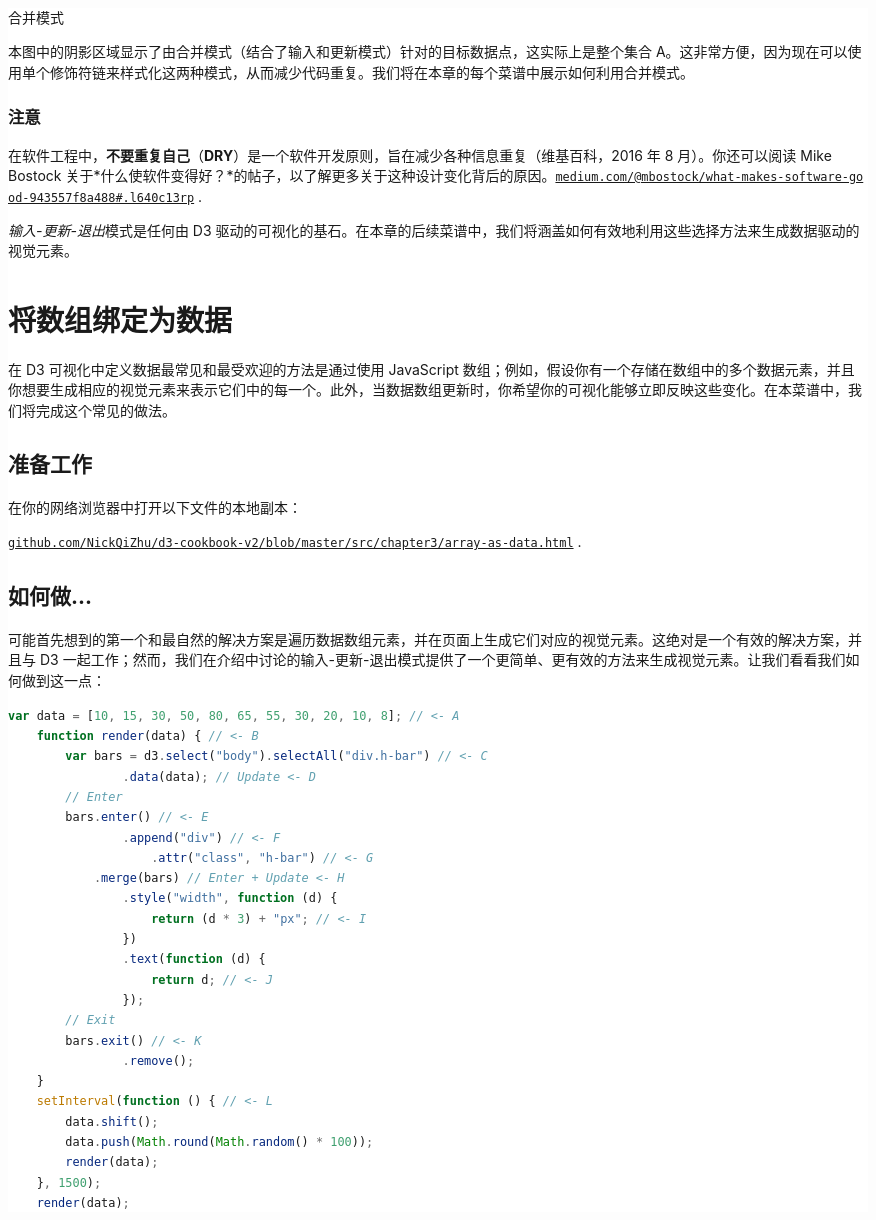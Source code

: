 合并模式

本图中的阴影区域显示了由合并模式（结合了输入和更新模式）针对的目标数据点，这实际上是整个集合 A。这非常方便，因为现在可以使用单个修饰符链来样式化这两种模式，从而减少代码重复。我们将在本章的每个菜谱中展示如何利用合并模式。

### 注意

在软件工程中，**不要重复自己**（**DRY**）是一个软件开发原则，旨在减少各种信息重复（维基百科，2016 年 8 月）。你还可以阅读 Mike Bostock 关于*什么使软件变得好？*的帖子，以了解更多关于这种设计变化背后的原因。[`medium.com/@mbostock/what-makes-software-good-943557f8a488#.l640c13rp`](https://medium.com/@mbostock/what-makes-software-good-943557f8a488#.l640c13rp) .

*输入-更新-退出*模式是任何由 D3 驱动的可视化的基石。在本章的后续菜谱中，我们将涵盖如何有效地利用这些选择方法来生成数据驱动的视觉元素。

# 将数组绑定为数据

在 D3 可视化中定义数据最常见和最受欢迎的方法是通过使用 JavaScript 数组；例如，假设你有一个存储在数组中的多个数据元素，并且你想要生成相应的视觉元素来表示它们中的每一个。此外，当数据数组更新时，你希望你的可视化能够立即反映这些变化。在本菜谱中，我们将完成这个常见的做法。

## 准备工作

在你的网络浏览器中打开以下文件的本地副本：

[`github.com/NickQiZhu/d3-cookbook-v2/blob/master/src/chapter3/array-as-data.html`](https://github.com/NickQiZhu/d3-cookbook-v2/blob/master/src/chapter3/array-as-data.html) .

## 如何做...

可能首先想到的第一个和最自然的解决方案是遍历数据数组元素，并在页面上生成它们对应的视觉元素。这绝对是一个有效的解决方案，并且与 D3 一起工作；然而，我们在介绍中讨论的输入-更新-退出模式提供了一个更简单、更有效的方法来生成视觉元素。让我们看看我们如何做到这一点：

```js
var data = [10, 15, 30, 50, 80, 65, 55, 30, 20, 10, 8]; // <- A 
    function render(data) { // <- B 
        var bars = d3.select("body").selectAll("div.h-bar") // <- C 
                .data(data); // Update <- D 
        // Enter 
        bars.enter() // <- E 
                .append("div") // <- F 
                    .attr("class", "h-bar") // <- G 
            .merge(bars) // Enter + Update <- H 
                .style("width", function (d) { 
                    return (d * 3) + "px"; // <- I 
                }) 
                .text(function (d) { 
                    return d; // <- J 
                }); 
        // Exit 
        bars.exit() // <- K 
                .remove(); 
    } 
    setInterval(function () { // <- L 
        data.shift(); 
        data.push(Math.round(Math.random() * 100)); 
        render(data); 
    }, 1500); 
    render(data); 

```
